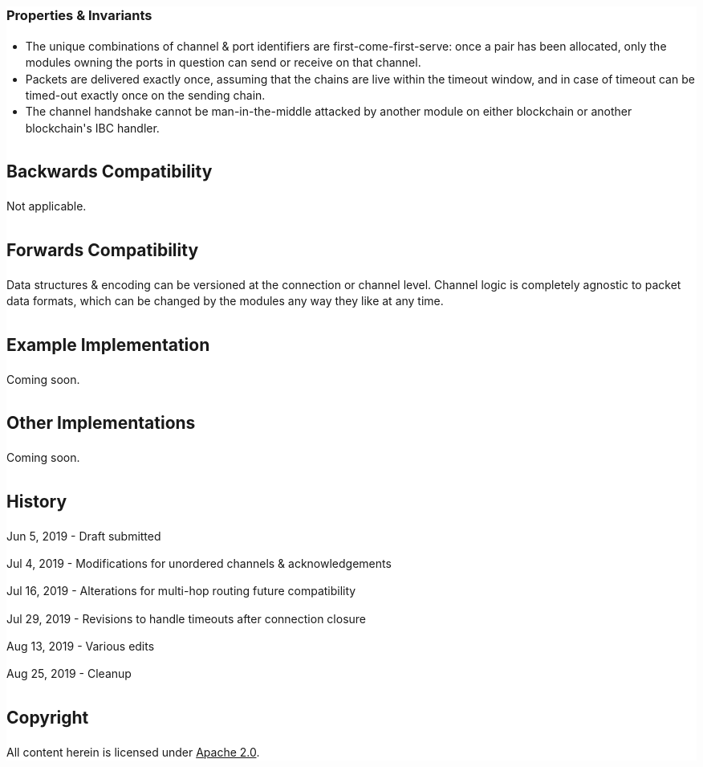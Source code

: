 ### Properties & Invariants

- The unique combinations of channel & port identifiers are first-come-first-serve: once a pair has been allocated, only the modules owning the ports in question can send or receive on that channel.
- Packets are delivered exactly once, assuming that the chains are live within the timeout window, and in case of timeout can be timed-out exactly once on the sending chain.
- The channel handshake cannot be man-in-the-middle attacked by another module on either blockchain or another blockchain's IBC handler.

## Backwards Compatibility

Not applicable.

## Forwards Compatibility

Data structures & encoding can be versioned at the connection or channel level. Channel logic is completely agnostic to packet data formats, which can be changed by the modules any way they like at any time.

## Example Implementation

Coming soon.

## Other Implementations

Coming soon.

## History

Jun 5, 2019 - Draft submitted

Jul 4, 2019 - Modifications for unordered channels & acknowledgements

Jul 16, 2019 - Alterations for multi-hop routing future compatibility

Jul 29, 2019 - Revisions to handle timeouts after connection closure

Aug 13, 2019 - Various edits

Aug 25, 2019 - Cleanup

## Copyright

All content herein is licensed under [Apache 2.0](https://www.apache.org/licenses/LICENSE-2.0).
